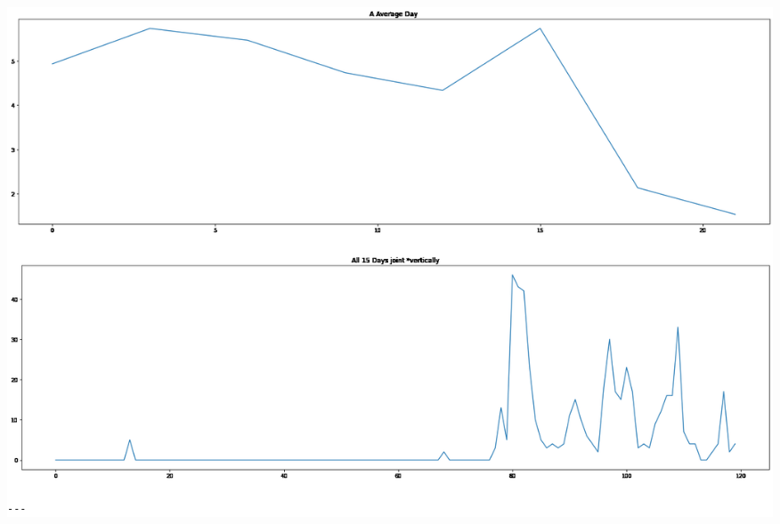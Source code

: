 


    
![png](Assets/output_3_57.png)
    



    
![png](Assets/output_3_58.png)
    


    
    ---
    



    